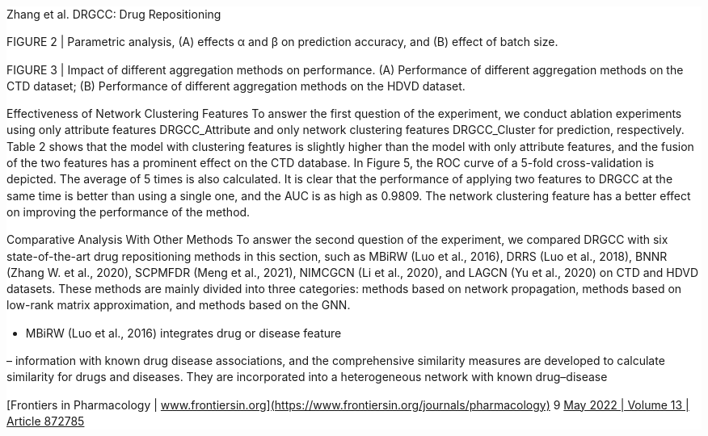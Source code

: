 
Zhang et al. DRGCC: Drug Repositioning


FIGURE 2 | Parametric analysis, (A) effects α and β on prediction accuracy, and (B) effect of batch size.


FIGURE 3 | Impact of different aggregation methods on performance. (A) Performance of different aggregation methods on the CTD dataset; (B) Performance of
different aggregation methods on the HDVD dataset.



Effectiveness of Network Clustering
Features
To answer the first question of the experiment, we conduct
ablation experiments using only attribute features
DRGCC_Attribute and only network clustering features
DRGCC_Cluster for prediction, respectively. Table 2 shows
that the model with clustering features is slightly higher than
the model with only attribute features, and the fusion of the
two features has a prominent effect on the CTD database. In
Figure 5, the ROC curve of a 5-fold cross-validation is
depicted. The average of 5 times is also calculated. It is
clear that the performance of applying two features to
DRGCC at the same time is better than using a single one,
and the AUC is as high as 0.9809. The network clustering
feature has a better effect on improving the performance of the
method.



Comparative Analysis With Other Methods
To answer the second question of the experiment, we compared
DRGCC with six state-of-the-art drug repositioning methods in
this section, such as MBiRW (Luo et al., 2016), DRRS (Luo et al.,
2018), BNNR (Zhang W. et al., 2020), SCPMFDR (Meng et al.,
2021), NIMCGCN (Li et al., 2020), and LAGCN (Yu et al., 2020)
on CTD and HDVD datasets. These methods are mainly divided
into three categories: methods based on network propagation,
methods based on low-rank matrix approximation, and methods
based on the GNN.


 - MBiRW (Luo et al., 2016) integrates drug or disease feature

–
information with known drug disease associations, and the
comprehensive similarity measures are developed to calculate
similarity for drugs and diseases. They are incorporated into a
heterogeneous network with known drug–disease



[Frontiers in Pharmacology | www.frontiersin.org](https://www.frontiersin.org/journals/pharmacology) 9 [May 2022 | Volume 13 | Article 872785](https://www.frontiersin.org/journals/pharmacology#articles)

